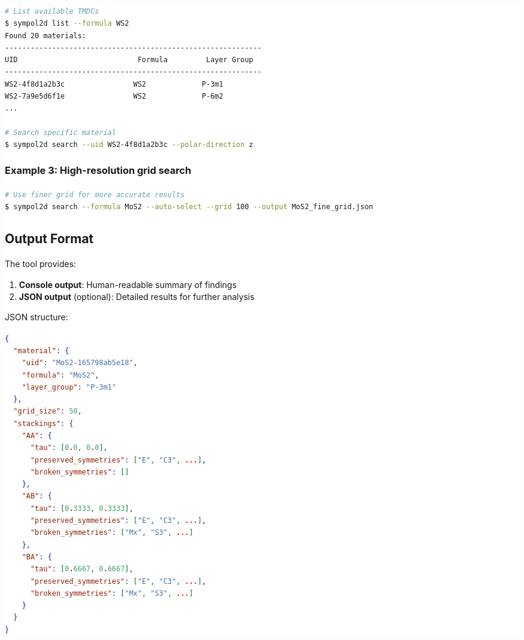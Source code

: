 ```bash
# List available TMDCs
$ sympol2d list --formula WS2
Found 20 materials:
------------------------------------------------------------
UID                            Formula         Layer Group    
------------------------------------------------------------
WS2-4f8d1a2b3c                WS2             P-3m1          
WS2-7a9e5d6f1e                WS2             P-6m2          
...

# Search specific material
$ sympol2d search --uid WS2-4f8d1a2b3c --polar-direction z
```

### Example 3: High-resolution grid search

```bash
# Use finer grid for more accurate results
$ sympol2d search --formula MoS2 --auto-select --grid 100 --output MoS2_fine_grid.json
```

## Output Format

The tool provides:
1. **Console output**: Human-readable summary of findings
2. **JSON output** (optional): Detailed results for further analysis

JSON structure:
```json
{
  "material": {
    "uid": "MoS2-165798ab5e18",
    "formula": "MoS2",
    "layer_group": "P-3m1"
  },
  "grid_size": 50,
  "stackings": {
    "AA": {
      "tau": [0.0, 0.0],
      "preserved_symmetries": ["E", "C3", ...],
      "broken_symmetries": []
    },
    "AB": {
      "tau": [0.3333, 0.3333],
      "preserved_symmetries": ["E", "C3", ...],
      "broken_symmetries": ["Mx", "S3", ...]
    },
    "BA": {
      "tau": [0.6667, 0.6667],
      "preserved_symmetries": ["E", "C3", ...],
      "broken_symmetries": ["Mx", "S3", ...]
    }
  }
}
```
